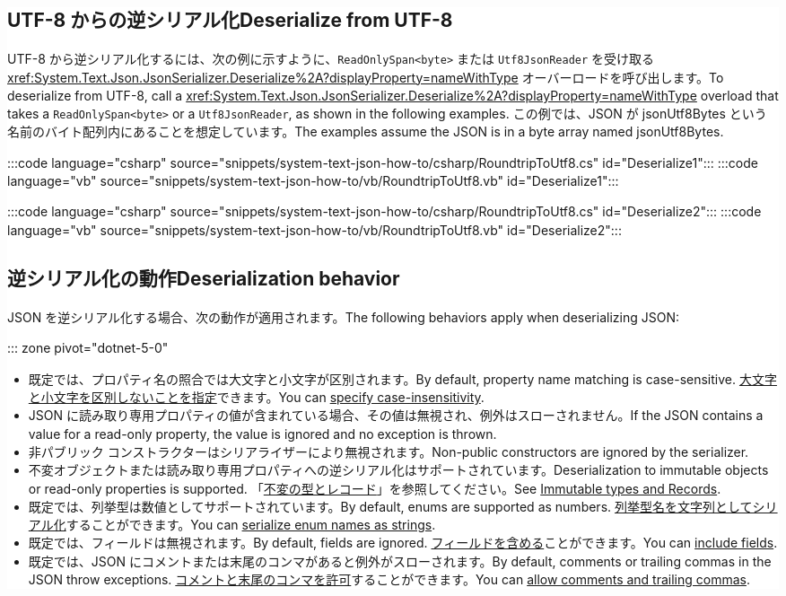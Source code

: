 ## <a name="deserialize-from-utf-8"></a><span data-ttu-id="708da-193">UTF-8 からの逆シリアル化</span><span class="sxs-lookup"><span data-stu-id="708da-193">Deserialize from UTF-8</span></span>

<span data-ttu-id="708da-194">UTF-8 から逆シリアル化するには、次の例に示すように、`ReadOnlySpan<byte>` または `Utf8JsonReader` を受け取る <xref:System.Text.Json.JsonSerializer.Deserialize%2A?displayProperty=nameWithType> オーバーロードを呼び出します。</span><span class="sxs-lookup"><span data-stu-id="708da-194">To deserialize from UTF-8, call a <xref:System.Text.Json.JsonSerializer.Deserialize%2A?displayProperty=nameWithType> overload that takes a `ReadOnlySpan<byte>` or a `Utf8JsonReader`, as shown in the following examples.</span></span> <span data-ttu-id="708da-195">この例では、JSON が jsonUtf8Bytes という名前のバイト配列内にあることを想定しています。</span><span class="sxs-lookup"><span data-stu-id="708da-195">The examples assume the JSON is in a byte array named jsonUtf8Bytes.</span></span>

:::code language="csharp" source="snippets/system-text-json-how-to/csharp/RoundtripToUtf8.cs" id="Deserialize1":::
:::code language="vb" source="snippets/system-text-json-how-to/vb/RoundtripToUtf8.vb" id="Deserialize1":::

:::code language="csharp" source="snippets/system-text-json-how-to/csharp/RoundtripToUtf8.cs" id="Deserialize2":::
:::code language="vb" source="snippets/system-text-json-how-to/vb/RoundtripToUtf8.vb" id="Deserialize2":::

## <a name="deserialization-behavior"></a><span data-ttu-id="708da-196">逆シリアル化の動作</span><span class="sxs-lookup"><span data-stu-id="708da-196">Deserialization behavior</span></span>

<span data-ttu-id="708da-197">JSON を逆シリアル化する場合、次の動作が適用されます。</span><span class="sxs-lookup"><span data-stu-id="708da-197">The following behaviors apply when deserializing JSON:</span></span>

::: zone pivot="dotnet-5-0"

* <span data-ttu-id="708da-198">既定では、プロパティ名の照合では大文字と小文字が区別されます。</span><span class="sxs-lookup"><span data-stu-id="708da-198">By default, property name matching is case-sensitive.</span></span> <span data-ttu-id="708da-199">[大文字と小文字を区別しないことを指定](system-text-json-character-casing.md)できます。</span><span class="sxs-lookup"><span data-stu-id="708da-199">You can [specify case-insensitivity](system-text-json-character-casing.md).</span></span>
* <span data-ttu-id="708da-200">JSON に読み取り専用プロパティの値が含まれている場合、その値は無視され、例外はスローされません。</span><span class="sxs-lookup"><span data-stu-id="708da-200">If the JSON contains a value for a read-only property, the value is ignored and no exception is thrown.</span></span>
* <span data-ttu-id="708da-201">非パブリック コンストラクターはシリアライザーにより無視されます。</span><span class="sxs-lookup"><span data-stu-id="708da-201">Non-public constructors are ignored by the serializer.</span></span>
* <span data-ttu-id="708da-202">不変オブジェクトまたは読み取り専用プロパティへの逆シリアル化はサポートされています。</span><span class="sxs-lookup"><span data-stu-id="708da-202">Deserialization to immutable objects or read-only properties is supported.</span></span> <span data-ttu-id="708da-203">「[不変の型とレコード](system-text-json-immutability.md)」を参照してください。</span><span class="sxs-lookup"><span data-stu-id="708da-203">See [Immutable types and Records](system-text-json-immutability.md).</span></span>
* <span data-ttu-id="708da-204">既定では、列挙型は数値としてサポートされています。</span><span class="sxs-lookup"><span data-stu-id="708da-204">By default, enums are supported as numbers.</span></span> <span data-ttu-id="708da-205">[列挙型名を文字列としてシリアル化](system-text-json-customize-properties.md#enums-as-strings)することができます。</span><span class="sxs-lookup"><span data-stu-id="708da-205">You can [serialize enum names as strings](system-text-json-customize-properties.md#enums-as-strings).</span></span>
* <span data-ttu-id="708da-206">既定では、フィールドは無視されます。</span><span class="sxs-lookup"><span data-stu-id="708da-206">By default, fields are ignored.</span></span> <span data-ttu-id="708da-207">[フィールドを含める](#include-fields)ことができます。</span><span class="sxs-lookup"><span data-stu-id="708da-207">You can [include fields](#include-fields).</span></span>
* <span data-ttu-id="708da-208">既定では、JSON にコメントまたは末尾のコンマがあると例外がスローされます。</span><span class="sxs-lookup"><span data-stu-id="708da-208">By default, comments or trailing commas in the JSON throw exceptions.</span></span> <span data-ttu-id="708da-209">[コメントと末尾のコンマを許可](system-text-json-invalid-json.md)することができます。</span><span class="sxs-lookup"><span data-stu-id="708da-209">You can [allow comments and trailing commas](system-text-json-invalid-json.md).</span></span>